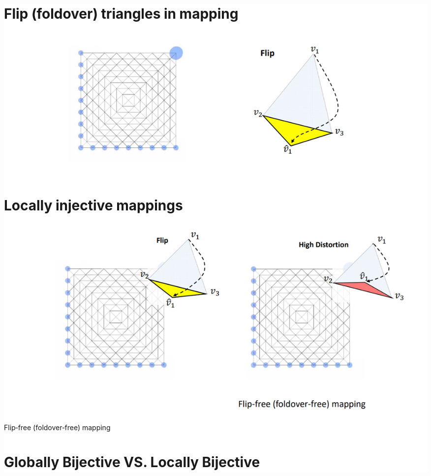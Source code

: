 

# Flip (foldover) triangles in mapping    

![](../assets/映射15.png)  


# Locally injective mappings    

![](../assets/映射16.png)  

Flip‐free (foldover‐free) mapping   



# Globally Bijective VS. Locally Bijective   
